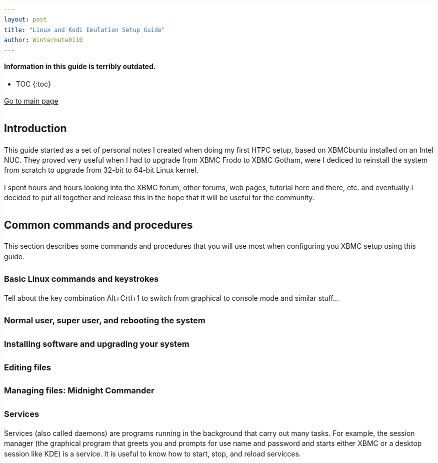 ```yaml
---
layout: post
title: "Linux and Kodi Emulation Setup Guide"
author: Wintermute0110
---
```


**Information in this guide is terribly outdated.**

- TOC
{:toc}

[Go to main page](../)

## Introduction

This guide started as a set of personal notes I created when doing my first HTPC setup, based on XBMCbuntu installed on an Intel NUC. They proved very useful when I had to upgrade from XBMC Frodo to XBMC Gotham, were I dediced to reinstall the system from scratch to upgrade from 32-bit to 64-bit Linux kernel.

I spent hours and hours looking into the XBMC forum, other forums, web pages, tutorial here and there, etc. and eventually I decided to put all together and release this in the hope that it will be useful for the community.

## Common commands and procedures

This section describes some commands and procedures that you will use most when configuring you XBMC setup using this guide.

### Basic Linux commands and keystrokes

Tell about the key combination Alt+Crtl+1 to switch from graphical to console mode and similar stuff...

### Normal user, super user, and rebooting the system

### Installing software and upgrading your system

### Editing files

### Managing files: Midnight Commander

### Services

Services (also called <emphasis>daemons</emphasis>) are programs running in the
background that carry out many tasks. For example, the session manager (the graphical
program that greets you and prompts for use name and password and starts either XBMC
or a desktop session like KDE) is a service. It is useful to know how to start, stop,
and reload servicces.
